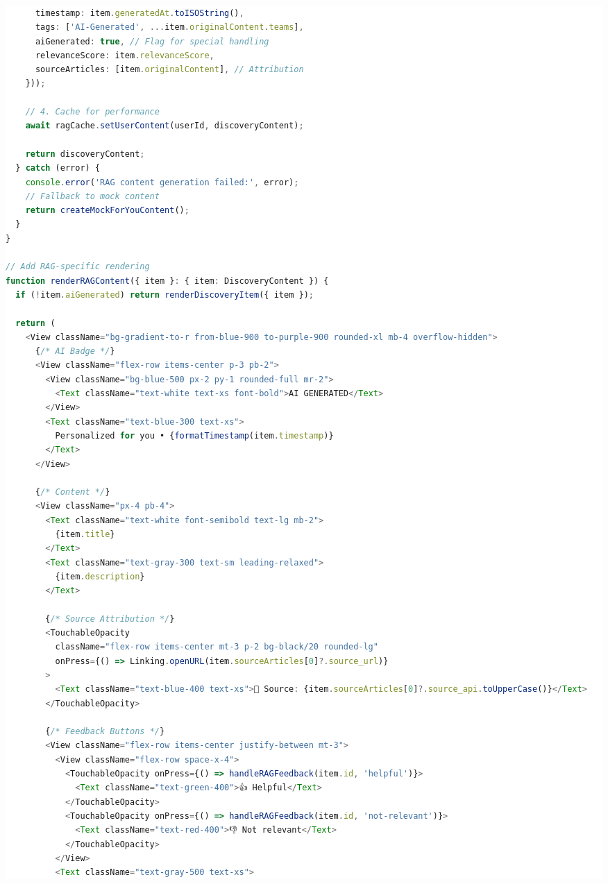 ```typescript
      timestamp: item.generatedAt.toISOString(),
      tags: ['AI-Generated', ...item.originalContent.teams],
      aiGenerated: true, // Flag for special handling
      relevanceScore: item.relevanceScore,
      sourceArticles: [item.originalContent], // Attribution
    }));
    
    // 4. Cache for performance
    await ragCache.setUserContent(userId, discoveryContent);
    
    return discoveryContent;
  } catch (error) {
    console.error('RAG content generation failed:', error);
    // Fallback to mock content
    return createMockForYouContent();
  }
}

// Add RAG-specific rendering
function renderRAGContent({ item }: { item: DiscoveryContent }) {
  if (!item.aiGenerated) return renderDiscoveryItem({ item });
  
  return (
    <View className="bg-gradient-to-r from-blue-900 to-purple-900 rounded-xl mb-4 overflow-hidden">
      {/* AI Badge */}
      <View className="flex-row items-center p-3 pb-2">
        <View className="bg-blue-500 px-2 py-1 rounded-full mr-2">
          <Text className="text-white text-xs font-bold">AI GENERATED</Text>
        </View>
        <Text className="text-blue-300 text-xs">
          Personalized for you • {formatTimestamp(item.timestamp)}
        </Text>
      </View>
      
      {/* Content */}
      <View className="px-4 pb-4">
        <Text className="text-white font-semibold text-lg mb-2">
          {item.title}
        </Text>
        <Text className="text-gray-300 text-sm leading-relaxed">
          {item.description}
        </Text>
        
        {/* Source Attribution */}
        <TouchableOpacity 
          className="flex-row items-center mt-3 p-2 bg-black/20 rounded-lg"
          onPress={() => Linking.openURL(item.sourceArticles[0]?.source_url)}
        >
          <Text className="text-blue-400 text-xs">📰 Source: {item.sourceArticles[0]?.source_api.toUpperCase()}</Text>
        </TouchableOpacity>
        
        {/* Feedback Buttons */}
        <View className="flex-row items-center justify-between mt-3">
          <View className="flex-row space-x-4">
            <TouchableOpacity onPress={() => handleRAGFeedback(item.id, 'helpful')}>
              <Text className="text-green-400">👍 Helpful</Text>
            </TouchableOpacity>
            <TouchableOpacity onPress={() => handleRAGFeedback(item.id, 'not-relevant')}>
              <Text className="text-red-400">👎 Not relevant</Text>
            </TouchableOpacity>
          </View>
          <Text className="text-gray-500 text-xs">
```